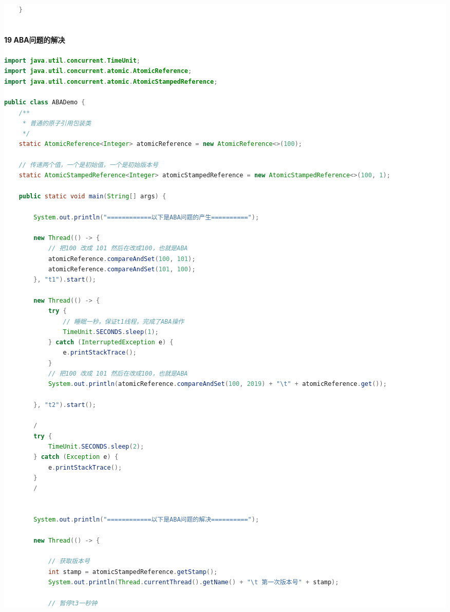 ```java
    }
 

```



#### 19 ABA问题的解决

```java
import java.util.concurrent.TimeUnit;
import java.util.concurrent.atomic.AtomicReference;
import java.util.concurrent.atomic.AtomicStampedReference;

public class ABADemo {
	/**
	 * 普通的原子引用包装类
	 */
	static AtomicReference<Integer> atomicReference = new AtomicReference<>(100);

	// 传递两个值，一个是初始值，一个是初始版本号
	static AtomicStampedReference<Integer> atomicStampedReference = new AtomicStampedReference<>(100, 1);

	public static void main(String[] args) {

		System.out.println("============以下是ABA问题的产生==========");

		new Thread(() -> {
			// 把100 改成 101 然后在改成100，也就是ABA
			atomicReference.compareAndSet(100, 101);
			atomicReference.compareAndSet(101, 100);
		}, "t1").start();

		new Thread(() -> {
			try {
				// 睡眠一秒，保证t1线程，完成了ABA操作
				TimeUnit.SECONDS.sleep(1);
			} catch (InterruptedException e) {
				e.printStackTrace();
			}
			// 把100 改成 101 然后在改成100，也就是ABA
			System.out.println(atomicReference.compareAndSet(100, 2019) + "\t" + atomicReference.get());

		}, "t2").start();

		/
		try {
			TimeUnit.SECONDS.sleep(2);
		} catch (Exception e) {
			e.printStackTrace();
		}
		/

		
		System.out.println("============以下是ABA问题的解决==========");

		new Thread(() -> {

			// 获取版本号
			int stamp = atomicStampedReference.getStamp();
			System.out.println(Thread.currentThread().getName() + "\t 第一次版本号" + stamp);

			// 暂停t3一秒钟
```